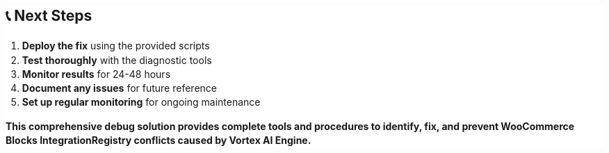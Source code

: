 
## 📞 Next Steps

1. **Deploy the fix** using the provided scripts
2. **Test thoroughly** with the diagnostic tools
3. **Monitor results** for 24-48 hours
4. **Document any issues** for future reference
5. **Set up regular monitoring** for ongoing maintenance

**This comprehensive debug solution provides complete tools and procedures to identify, fix, and prevent WooCommerce Blocks IntegrationRegistry conflicts caused by Vortex AI Engine.** 